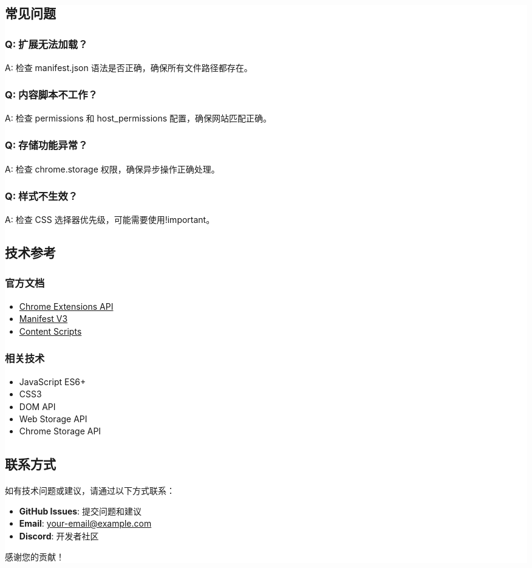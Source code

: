 ## 常见问题

### Q: 扩展无法加载？

A: 检查 manifest.json 语法是否正确，确保所有文件路径都存在。

### Q: 内容脚本不工作？

A: 检查 permissions 和 host_permissions 配置，确保网站匹配正确。

### Q: 存储功能异常？

A: 检查 chrome.storage 权限，确保异步操作正确处理。

### Q: 样式不生效？

A: 检查 CSS 选择器优先级，可能需要使用!important。

## 技术参考

### 官方文档

- [Chrome Extensions API](https://developer.chrome.com/docs/extensions/)
- [Manifest V3](https://developer.chrome.com/docs/extensions/mv3/)
- [Content Scripts](https://developer.chrome.com/docs/extensions/mv3/content_scripts/)

### 相关技术

- JavaScript ES6+
- CSS3
- DOM API
- Web Storage API
- Chrome Storage API

## 联系方式

如有技术问题或建议，请通过以下方式联系：

- **GitHub Issues**: 提交问题和建议
- **Email**: your-email@example.com
- **Discord**: 开发者社区

感谢您的贡献！
